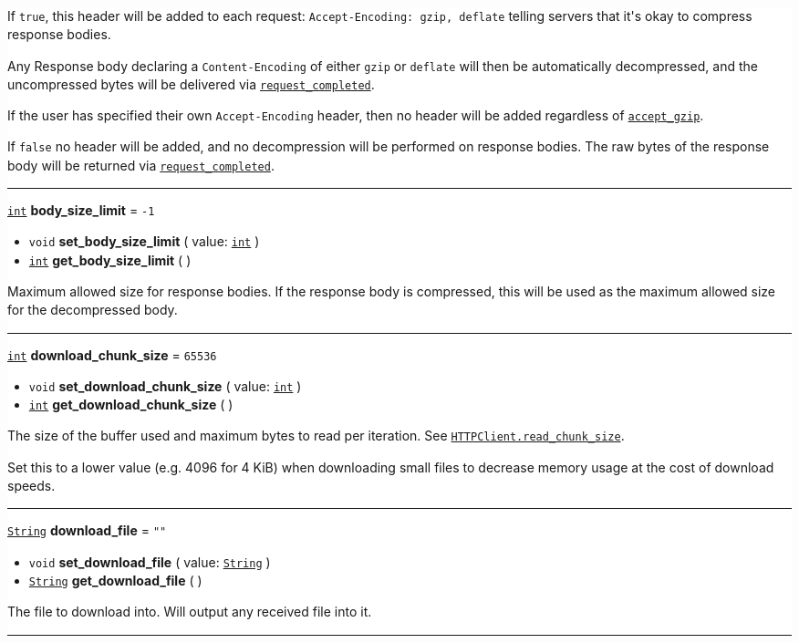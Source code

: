 If `true`, this header will be added to each request: `Accept-Encoding: gzip, deflate` telling servers that it's okay to compress response bodies.

Any Response body declaring a `Content-Encoding` of either `gzip` or `deflate` will then be automatically decompressed, and the uncompressed bytes will be delivered via [`request_completed`](class_httprequest.md#class_httprequest_signal_request_completed).

If the user has specified their own `Accept-Encoding` header, then no header will be added regardless of [`accept_gzip`](class_httprequest.md#class_httprequest_property_accept_gzip).

If `false` no header will be added, and no decompression will be performed on response bodies. The raw bytes of the response body will be returned via [`request_completed`](class_httprequest.md#class_httprequest_signal_request_completed).



---

<div id="_class_httprequest_property_body_size_limit"></div>

[`int`](class_int.md) **body_size_limit** = ``-1`` <div id="class_httprequest_property_body_size_limit"></div>

- `void` **set_body_size_limit** ( value: [`int`](class_int.md) )
- [`int`](class_int.md) **get_body_size_limit** ( )

Maximum allowed size for response bodies. If the response body is compressed, this will be used as the maximum allowed size for the decompressed body.



---

<div id="_class_httprequest_property_download_chunk_size"></div>

[`int`](class_int.md) **download_chunk_size** = ``65536`` <div id="class_httprequest_property_download_chunk_size"></div>

- `void` **set_download_chunk_size** ( value: [`int`](class_int.md) )
- [`int`](class_int.md) **get_download_chunk_size** ( )

The size of the buffer used and maximum bytes to read per iteration. See [`HTTPClient.read_chunk_size`](class_httpclient.md#class_httpclient_property_read_chunk_size).

Set this to a lower value (e.g. 4096 for 4 KiB) when downloading small files to decrease memory usage at the cost of download speeds.



---

<div id="_class_httprequest_property_download_file"></div>

[`String`](class_string.md) **download_file** = ``""`` <div id="class_httprequest_property_download_file"></div>

- `void` **set_download_file** ( value: [`String`](class_string.md) )
- [`String`](class_string.md) **get_download_file** ( )

The file to download into. Will output any received file into it.



---